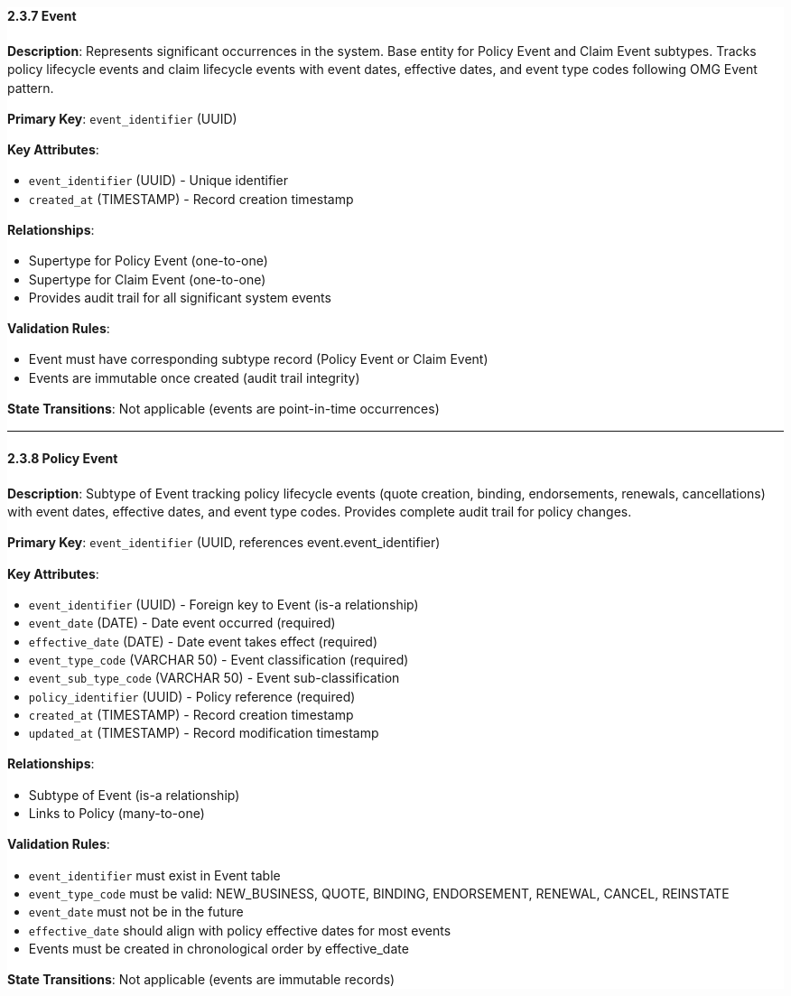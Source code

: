 #### 2.3.7 Event

**Description**: Represents significant occurrences in the system. Base entity for Policy Event and Claim Event subtypes. Tracks policy lifecycle events and claim lifecycle events with event dates, effective dates, and event type codes following OMG Event pattern.

**Primary Key**: `event_identifier` (UUID)

**Key Attributes**:
- `event_identifier` (UUID) - Unique identifier
- `created_at` (TIMESTAMP) - Record creation timestamp

**Relationships**:
- Supertype for Policy Event (one-to-one)
- Supertype for Claim Event (one-to-one)
- Provides audit trail for all significant system events

**Validation Rules**:
- Event must have corresponding subtype record (Policy Event or Claim Event)
- Events are immutable once created (audit trail integrity)

**State Transitions**: Not applicable (events are point-in-time occurrences)

---

#### 2.3.8 Policy Event

**Description**: Subtype of Event tracking policy lifecycle events (quote creation, binding, endorsements, renewals, cancellations) with event dates, effective dates, and event type codes. Provides complete audit trail for policy changes.

**Primary Key**: `event_identifier` (UUID, references event.event_identifier)

**Key Attributes**:
- `event_identifier` (UUID) - Foreign key to Event (is-a relationship)
- `event_date` (DATE) - Date event occurred (required)
- `effective_date` (DATE) - Date event takes effect (required)
- `event_type_code` (VARCHAR 50) - Event classification (required)
- `event_sub_type_code` (VARCHAR 50) - Event sub-classification
- `policy_identifier` (UUID) - Policy reference (required)
- `created_at` (TIMESTAMP) - Record creation timestamp
- `updated_at` (TIMESTAMP) - Record modification timestamp

**Relationships**:
- Subtype of Event (is-a relationship)
- Links to Policy (many-to-one)

**Validation Rules**:
- `event_identifier` must exist in Event table
- `event_type_code` must be valid: NEW_BUSINESS, QUOTE, BINDING, ENDORSEMENT, RENEWAL, CANCEL, REINSTATE
- `event_date` must not be in the future
- `effective_date` should align with policy effective dates for most events
- Events must be created in chronological order by effective_date

**State Transitions**: Not applicable (events are immutable records)
